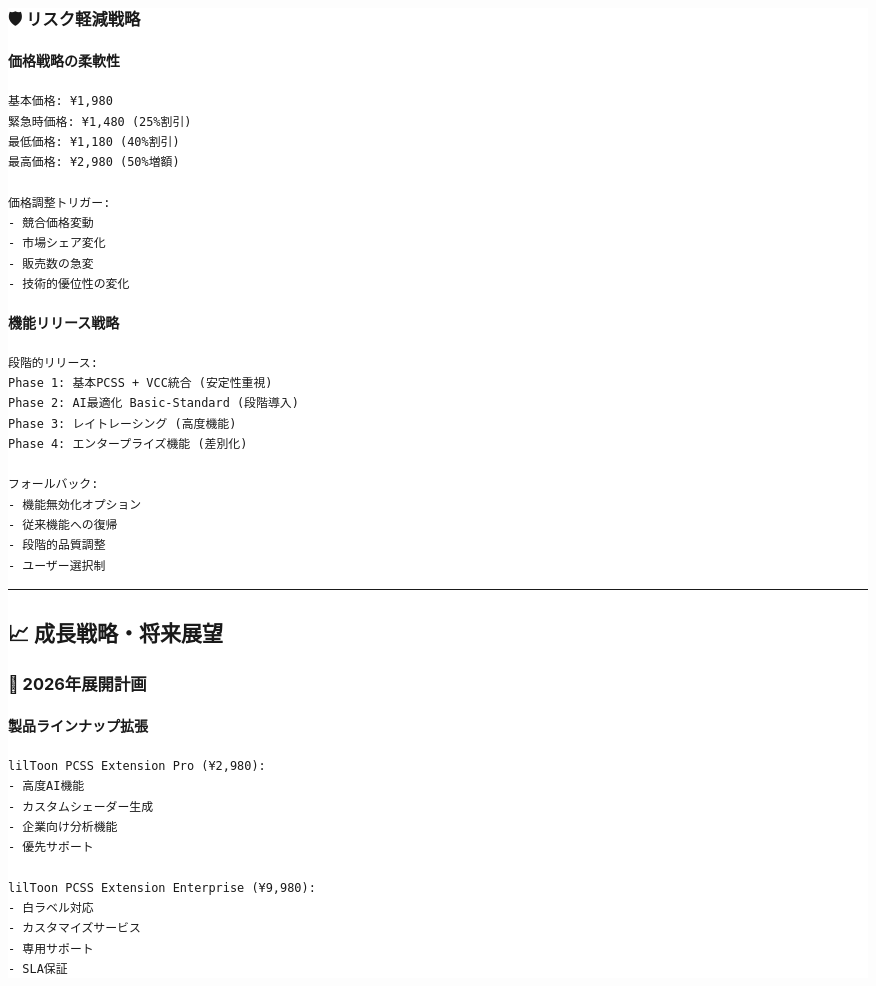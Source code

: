 ### 🛡️ リスク軽減戦略

#### 価格戦略の柔軟性
```
基本価格: ¥1,980
緊急時価格: ¥1,480 (25%割引)
最低価格: ¥1,180 (40%割引)
最高価格: ¥2,980 (50%増額)

価格調整トリガー:
- 競合価格変動
- 市場シェア変化
- 販売数の急変
- 技術的優位性の変化
```

#### 機能リリース戦略
```
段階的リリース:
Phase 1: 基本PCSS + VCC統合 (安定性重視)
Phase 2: AI最適化 Basic-Standard (段階導入)
Phase 3: レイトレーシング (高度機能)
Phase 4: エンタープライズ機能 (差別化)

フォールバック:
- 機能無効化オプション
- 従来機能への復帰
- 段階的品質調整
- ユーザー選択制
```

---

## 📈 成長戦略・将来展望

### 🚀 2026年展開計画

#### 製品ラインナップ拡張
```
lilToon PCSS Extension Pro (¥2,980):
- 高度AI機能
- カスタムシェーダー生成
- 企業向け分析機能
- 優先サポート

lilToon PCSS Extension Enterprise (¥9,980):
- 白ラベル対応
- カスタマイズサービス
- 専用サポート
- SLA保証
```
